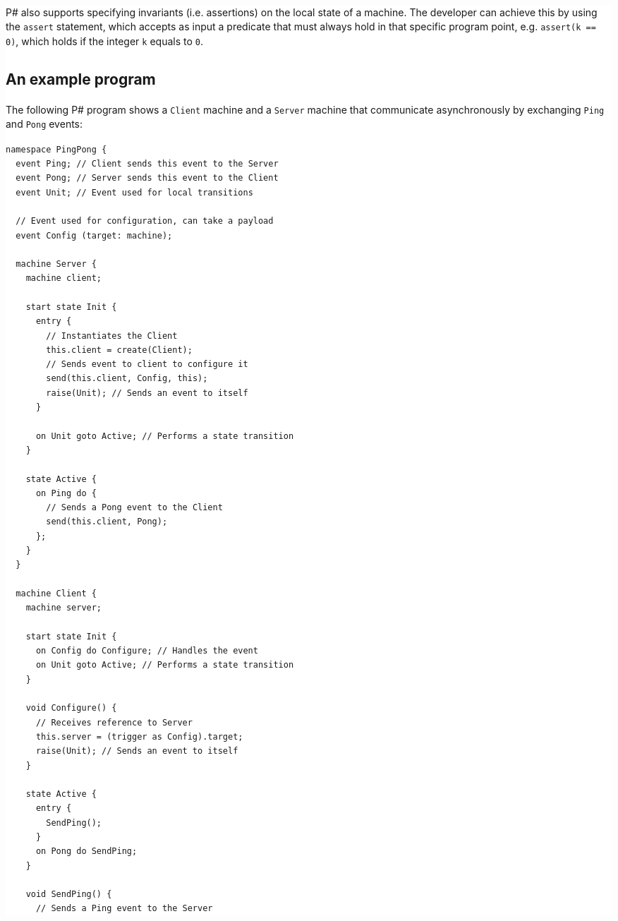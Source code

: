 P# also supports specifying invariants (i.e. assertions) on the local state of a machine. The developer can achieve this by using the `assert` statement, which accepts as input a predicate that must always hold in that specific program point, e.g. `assert(k == 0)`, which holds if the integer `k` equals to `0`.

## An example program
The following P# program shows a `Client` machine and a `Server` machine that communicate asynchronously by exchanging `Ping` and `Pong` events:
```
namespace PingPong {
  event Ping; // Client sends this event to the Server
  event Pong; // Server sends this event to the Client
  event Unit; // Event used for local transitions
  
  // Event used for configuration, can take a payload
  event Config (target: machine);
  
  machine Server {
    machine client;
  
    start state Init {
      entry {
        // Instantiates the Client
        this.client = create(Client);
        // Sends event to client to configure it
        send(this.client, Config, this);
        raise(Unit); // Sends an event to itself
      }
      
      on Unit goto Active; // Performs a state transition
    }
  
    state Active {
      on Ping do {
        // Sends a Pong event to the Client
        send(this.client, Pong);
      };
    }
  }
  
  machine Client {
    machine server;
  
    start state Init {
      on Config do Configure; // Handles the event
      on Unit goto Active; // Performs a state transition
    }
    
    void Configure() {
      // Receives reference to Server
      this.server = (trigger as Config).target;
      raise(Unit); // Sends an event to itself
    }
  
    state Active {
      entry {
        SendPing();
      }
      on Pong do SendPing;
    }
  
    void SendPing() {
      // Sends a Ping event to the Server
```